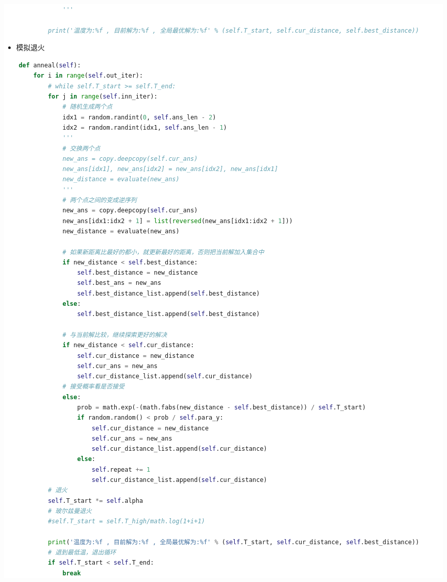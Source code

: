 ```python
                '''

            print('温度为:%f , 目前解为:%f , 全局最优解为:%f' % (self.T_start, self.cur_distance, self.best_distance))
```

- 模拟退火

```python
    def anneal(self):
        for i in range(self.out_iter):
            # while self.T_start >= self.T_end:
            for j in range(self.inn_iter):
                # 随机生成两个点
                idx1 = random.randint(0, self.ans_len - 2)
                idx2 = random.randint(idx1, self.ans_len - 1)
                '''
                # 交换两个点
                new_ans = copy.deepcopy(self.cur_ans)
                new_ans[idx1], new_ans[idx2] = new_ans[idx2], new_ans[idx1]
                new_distance = evaluate(new_ans)
                '''
                # 两个点之间的变成逆序列
                new_ans = copy.deepcopy(self.cur_ans)
                new_ans[idx1:idx2 + 1] = list(reversed(new_ans[idx1:idx2 + 1]))
                new_distance = evaluate(new_ans)

                # 如果新距离比最好的都小，就更新最好的距离，否则把当前解加入集合中
                if new_distance < self.best_distance:
                    self.best_distance = new_distance
                    self.best_ans = new_ans
                    self.best_distance_list.append(self.best_distance)
                else:
                    self.best_distance_list.append(self.best_distance)

                # 与当前解比较，继续探索更好的解决
                if new_distance < self.cur_distance:
                    self.cur_distance = new_distance
                    self.cur_ans = new_ans
                    self.cur_distance_list.append(self.cur_distance)
                # 接受概率看是否接受
                else:
                    prob = math.exp(-(math.fabs(new_distance - self.best_distance)) / self.T_start)
                    if random.random() < prob / self.para_y:
                        self.cur_distance = new_distance
                        self.cur_ans = new_ans
                        self.cur_distance_list.append(self.cur_distance)
                    else:
                        self.repeat += 1
                        self.cur_distance_list.append(self.cur_distance)
            # 退火
            self.T_start *= self.alpha
            # 玻尔兹曼退火
            #self.T_start = self.T_high/math.log(1+i+1)

            print('温度为:%f , 目前解为:%f , 全局最优解为:%f' % (self.T_start, self.cur_distance, self.best_distance))
            # 退到最低温，退出循环
            if self.T_start < self.T_end:
                break
```
